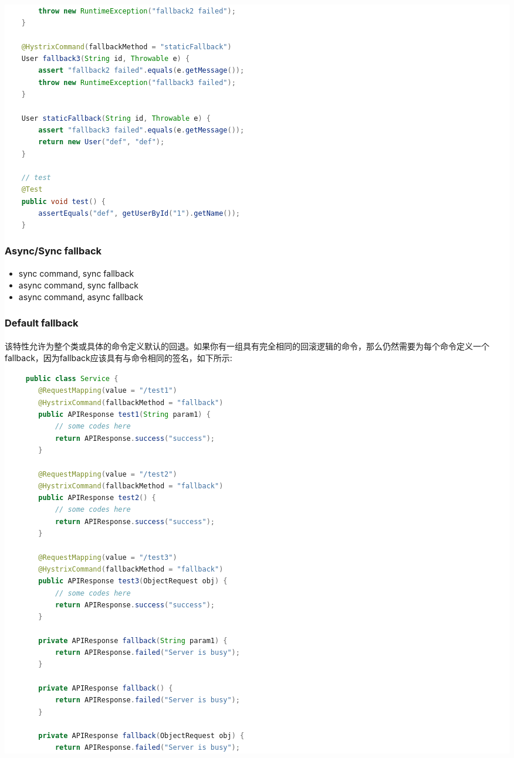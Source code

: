 ```Java
	    throw new RuntimeException("fallback2 failed");
	}
	
	@HystrixCommand(fallbackMethod = "staticFallback")
	User fallback3(String id, Throwable e) {
	    assert "fallback2 failed".equals(e.getMessage());
	    throw new RuntimeException("fallback3 failed");
	}
	
	User staticFallback(String id, Throwable e) {
	    assert "fallback3 failed".equals(e.getMessage());
	    return new User("def", "def");
	}
	    
	// test
	@Test
	public void test() {
		assertEquals("def", getUserById("1").getName());
	}
```

###	Async/Sync fallback

*	sync command, sync fallback
* 	async command, sync fallback
*  	async command, async fallback

###	Default fallback

该特性允许为整个类或具体的命令定义默认的回退。如果你有一组具有完全相同的回滚逻辑的命令，那么仍然需要为每个命令定义一个fallback，因为fallback应该具有与命令相同的签名，如下所示:

```Java
	 public class Service {
	    @RequestMapping(value = "/test1")
	    @HystrixCommand(fallbackMethod = "fallback")
	    public APIResponse test1(String param1) {
	        // some codes here
	        return APIResponse.success("success");
	    }
	
	    @RequestMapping(value = "/test2")
	    @HystrixCommand(fallbackMethod = "fallback")
	    public APIResponse test2() {
	        // some codes here
	        return APIResponse.success("success");
	    }
	
	    @RequestMapping(value = "/test3")
	    @HystrixCommand(fallbackMethod = "fallback")
	    public APIResponse test3(ObjectRequest obj) {
	        // some codes here
	        return APIResponse.success("success");
	    }
	
	    private APIResponse fallback(String param1) {
	        return APIResponse.failed("Server is busy");
	    }
	
	    private APIResponse fallback() {
	        return APIResponse.failed("Server is busy");
	    }
	    
	    private APIResponse fallback(ObjectRequest obj) {
	        return APIResponse.failed("Server is busy");
```